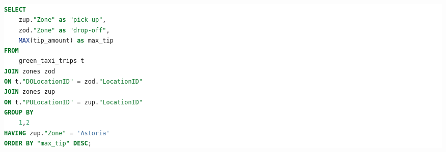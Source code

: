 ```sql
SELECT
	zup."Zone" as "pick-up",
	zod."Zone" as "drop-off",
	MAX(tip_amount) as max_tip
FROM
    green_taxi_trips t
JOIN zones zod
ON t."DOLocationID" = zod."LocationID"
JOIN zones zup
ON t."PULocationID" = zup."LocationID"
GROUP BY
    1,2
HAVING zup."Zone" = 'Astoria'
ORDER BY "max_tip" DESC;
```
